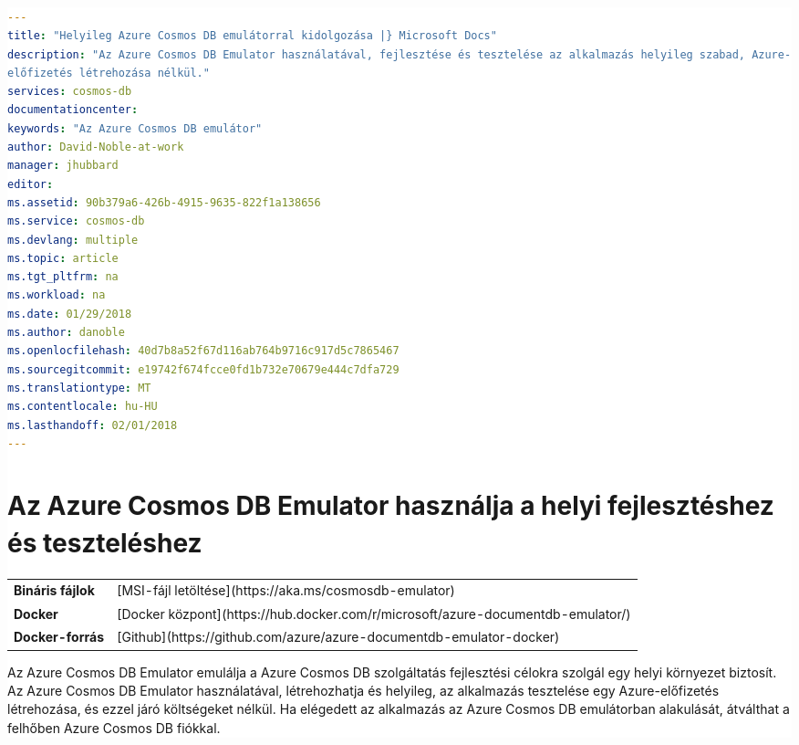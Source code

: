 ```yaml
---
title: "Helyileg Azure Cosmos DB emulátorral kidolgozása |} Microsoft Docs"
description: "Az Azure Cosmos DB Emulator használatával, fejlesztése és tesztelése az alkalmazás helyileg szabad, Azure-előfizetés létrehozása nélkül."
services: cosmos-db
documentationcenter: 
keywords: "Az Azure Cosmos DB emulátor"
author: David-Noble-at-work
manager: jhubbard
editor: 
ms.assetid: 90b379a6-426b-4915-9635-822f1a138656
ms.service: cosmos-db
ms.devlang: multiple
ms.topic: article
ms.tgt_pltfrm: na
ms.workload: na
ms.date: 01/29/2018
ms.author: danoble
ms.openlocfilehash: 40d7b8a52f67d116ab764b9716c917d5c7865467
ms.sourcegitcommit: e19742f674fcce0fd1b732e70679e444c7dfa729
ms.translationtype: MT
ms.contentlocale: hu-HU
ms.lasthandoff: 02/01/2018
---
```

# <a name="use-the-azure-cosmos-db-emulator-for-local-development-and-testing"></a>Az Azure Cosmos DB Emulator használja a helyi fejlesztéshez és teszteléshez

<table>
<tr>
  <td><strong>Bináris fájlok</strong></td>
  <td>[MSI-fájl letöltése](https://aka.ms/cosmosdb-emulator)</td>
</tr>
<tr>
  <td><strong>Docker</strong></td>
  <td>[Docker központ](https://hub.docker.com/r/microsoft/azure-documentdb-emulator/)</td>
</tr>
<tr>
  <td><strong>Docker-forrás</strong></td>
  <td>[Github](https://github.com/azure/azure-documentdb-emulator-docker)</td>
</tr>
</table>
  
Az Azure Cosmos DB Emulator emulálja a Azure Cosmos DB szolgáltatás fejlesztési célokra szolgál egy helyi környezet biztosít. Az Azure Cosmos DB Emulator használatával, létrehozhatja és helyileg, az alkalmazás tesztelése egy Azure-előfizetés létrehozása, és ezzel járó költségeket nélkül. Ha elégedett az alkalmazás az Azure Cosmos DB emulátorban alakulását, átválthat a felhőben Azure Cosmos DB fiókkal.
